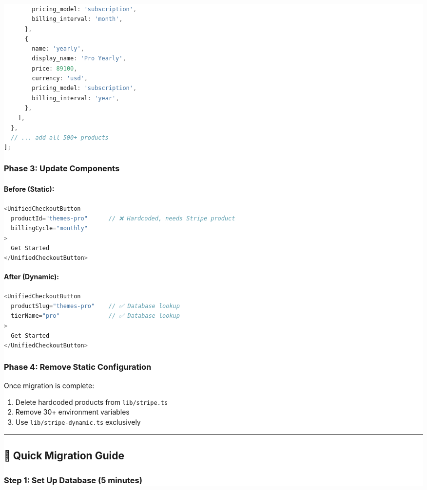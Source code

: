 ```typescript
        pricing_model: 'subscription',
        billing_interval: 'month',
      },
      { 
        name: 'yearly',
        display_name: 'Pro Yearly',
        price: 89100,
        currency: 'usd',
        pricing_model: 'subscription',
        billing_interval: 'year',
      },
    ],
  },
  // ... add all 500+ products
];
```

### Phase 3: Update Components

#### Before (Static):
```typescript
<UnifiedCheckoutButton
  productId="themes-pro"      // ❌ Hardcoded, needs Stripe product
  billingCycle="monthly"
>
  Get Started
</UnifiedCheckoutButton>
```

#### After (Dynamic):
```typescript
<UnifiedCheckoutButton
  productSlug="themes-pro"    // ✅ Database lookup
  tierName="pro"              // ✅ Database lookup
>
  Get Started
</UnifiedCheckoutButton>
```

### Phase 4: Remove Static Configuration

Once migration is complete:
1. Delete hardcoded products from `lib/stripe.ts`
2. Remove 30+ environment variables
3. Use `lib/stripe-dynamic.ts` exclusively

---

## 🚀 Quick Migration Guide

### Step 1: Set Up Database (5 minutes)
